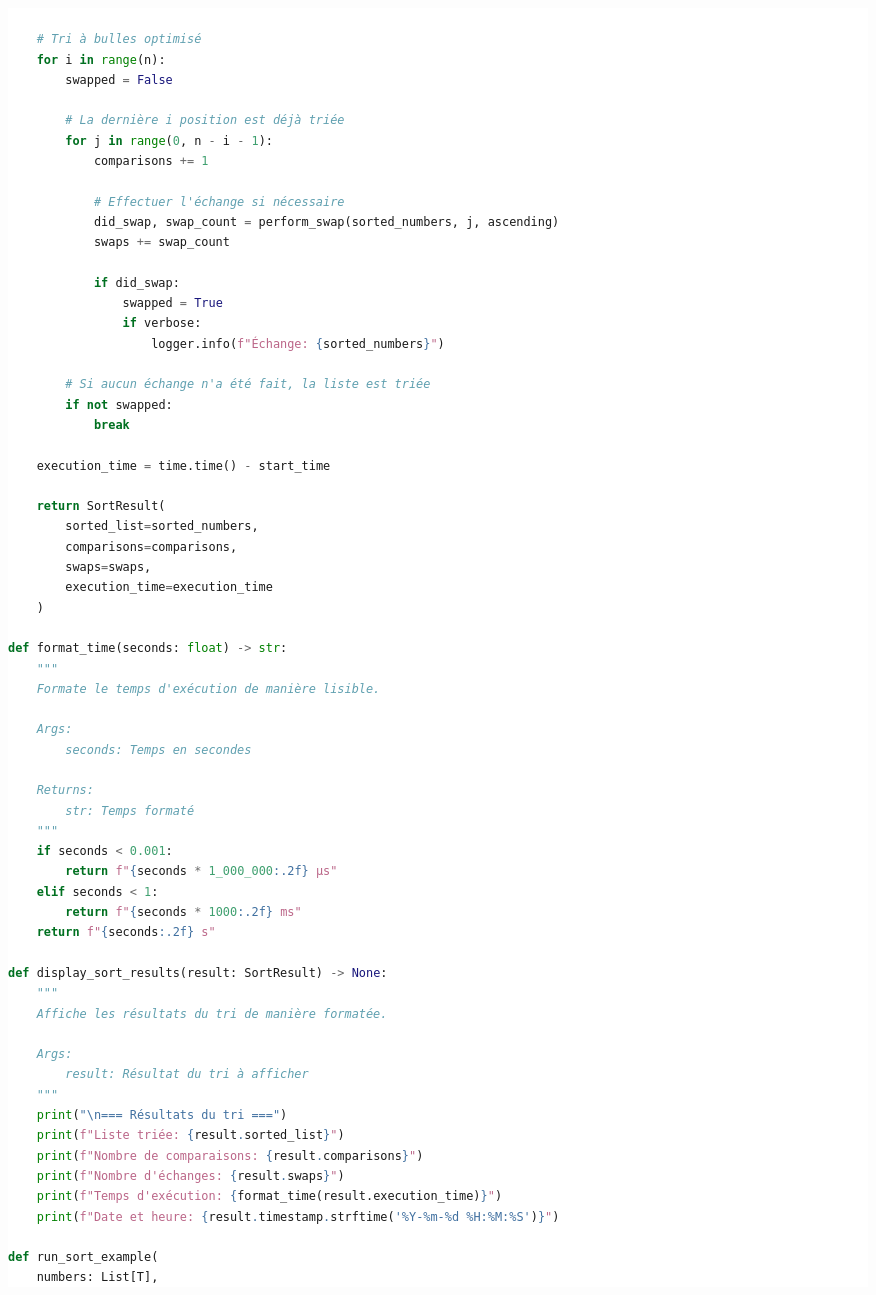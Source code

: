 ```python
    
    # Tri à bulles optimisé
    for i in range(n):
        swapped = False
        
        # La dernière i position est déjà triée
        for j in range(0, n - i - 1):
            comparisons += 1
            
            # Effectuer l'échange si nécessaire
            did_swap, swap_count = perform_swap(sorted_numbers, j, ascending)
            swaps += swap_count
            
            if did_swap:
                swapped = True
                if verbose:
                    logger.info(f"Échange: {sorted_numbers}")
        
        # Si aucun échange n'a été fait, la liste est triée
        if not swapped:
            break
    
    execution_time = time.time() - start_time
    
    return SortResult(
        sorted_list=sorted_numbers,
        comparisons=comparisons,
        swaps=swaps,
        execution_time=execution_time
    )

def format_time(seconds: float) -> str:
    """
    Formate le temps d'exécution de manière lisible.
    
    Args:
        seconds: Temps en secondes
        
    Returns:
        str: Temps formaté
    """
    if seconds < 0.001:
        return f"{seconds * 1_000_000:.2f} µs"
    elif seconds < 1:
        return f"{seconds * 1000:.2f} ms"
    return f"{seconds:.2f} s"

def display_sort_results(result: SortResult) -> None:
    """
    Affiche les résultats du tri de manière formatée.
    
    Args:
        result: Résultat du tri à afficher
    """
    print("\n=== Résultats du tri ===")
    print(f"Liste triée: {result.sorted_list}")
    print(f"Nombre de comparaisons: {result.comparisons}")
    print(f"Nombre d'échanges: {result.swaps}")
    print(f"Temps d'exécution: {format_time(result.execution_time)}")
    print(f"Date et heure: {result.timestamp.strftime('%Y-%m-%d %H:%M:%S')}")

def run_sort_example(
    numbers: List[T],
```